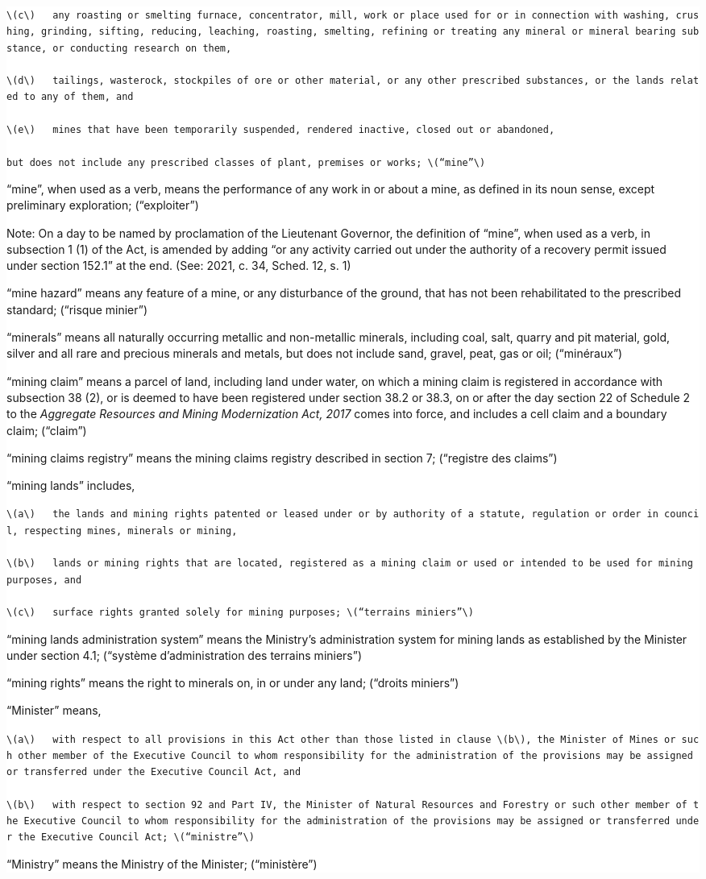 	\(c\)	any roasting or smelting furnace, concentrator, mill, work or place used for or in connection with washing, crushing, grinding, sifting, reducing, leaching, roasting, smelting, refining or treating any mineral or mineral bearing substance, or conducting research on them,

	\(d\)	tailings, wasterock, stockpiles of ore or other material, or any other prescribed substances, or the lands related to any of them, and

	\(e\)	mines that have been temporarily suspended, rendered inactive, closed out or abandoned,

	but does not include any prescribed classes of plant, premises or works; \(“mine”\)

“mine”, when used as a verb, means the performance of any work in or about a mine, as defined in its noun sense, except preliminary exploration; \(“exploiter”\)

Note: On a day to be named by proclamation of the Lieutenant Governor, the definition of “mine”, when used as a verb, in subsection 1 \(1\) of the Act, is amended by adding “or any activity carried out under the authority of a recovery permit issued under section 152\.1” at the end\. \(See: 2021, c\. 34, Sched\. 12, s\. 1\)

“mine hazard” means any feature of a mine, or any disturbance of the ground, that has not been rehabilitated to the prescribed standard; \(“risque minier”\)

“minerals” means all naturally occurring metallic and non\-metallic minerals, including coal, salt, quarry and pit material, gold, silver and all rare and precious minerals and metals, but does not include sand, gravel, peat, gas or oil; \(“minéraux”\)

“mining claim” means a parcel of land, including land under water, on which a mining claim is registered in accordance with subsection 38 \(2\), or is deemed to have been registered under section 38\.2 or 38\.3, on or after the day section 22 of Schedule 2 to the *Aggregate Resources and Mining Modernization Act, 2017* comes into force, and includes a cell claim and a boundary claim; \(“claim”\)

“mining claims registry” means the mining claims registry described in section 7; \(“registre des claims”\)

“mining lands” includes,

	\(a\)	the lands and mining rights patented or leased under or by authority of a statute, regulation or order in council, respecting mines, minerals or mining,

	\(b\)	lands or mining rights that are located, registered as a mining claim or used or intended to be used for mining purposes, and

	\(c\)	surface rights granted solely for mining purposes; \(“terrains miniers”\)

“mining lands administration system” means the Ministry’s administration system for mining lands as established by the Minister under section 4\.1; \(“système d’administration des terrains miniers”\)

“mining rights” means the right to minerals on, in or under any land; \(“droits miniers”\)

“Minister” means,

	\(a\)	with respect to all provisions in this Act other than those listed in clause \(b\), the Minister of Mines or such other member of the Executive Council to whom responsibility for the administration of the provisions may be assigned or transferred under the Executive Council Act, and

	\(b\)	with respect to section 92 and Part IV, the Minister of Natural Resources and Forestry or such other member of the Executive Council to whom responsibility for the administration of the provisions may be assigned or transferred under the Executive Council Act; \(“ministre”\)

“Ministry” means the Ministry of the Minister; \(“ministère”\)
